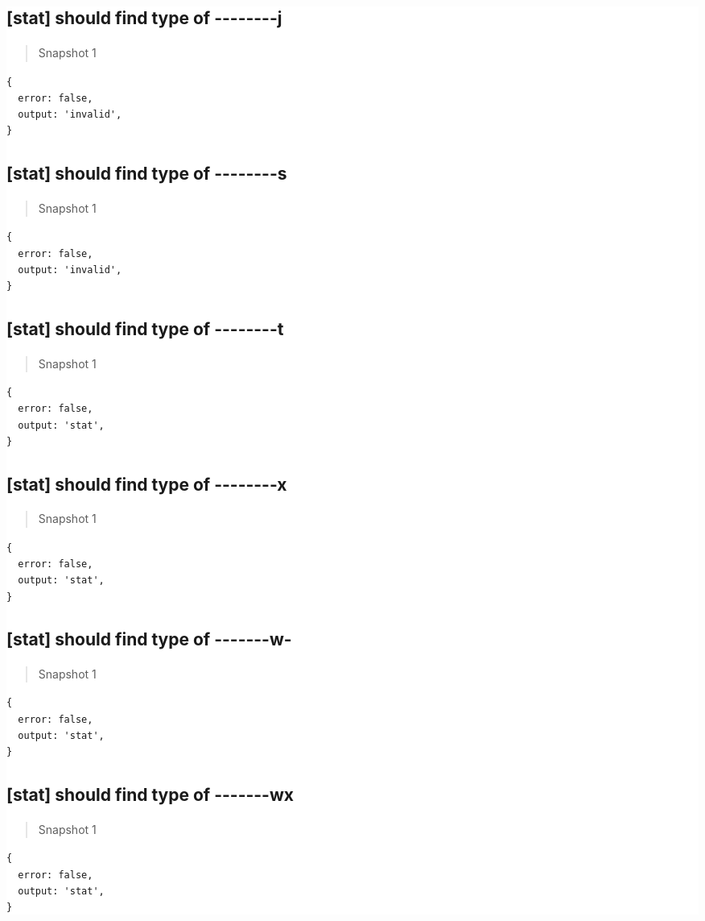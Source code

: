 ## [stat] should find type of --------j

> Snapshot 1

    {
      error: false,
      output: 'invalid',
    }

## [stat] should find type of --------s

> Snapshot 1

    {
      error: false,
      output: 'invalid',
    }

## [stat] should find type of --------t

> Snapshot 1

    {
      error: false,
      output: 'stat',
    }

## [stat] should find type of --------x

> Snapshot 1

    {
      error: false,
      output: 'stat',
    }

## [stat] should find type of -------w-

> Snapshot 1

    {
      error: false,
      output: 'stat',
    }

## [stat] should find type of -------wx

> Snapshot 1

    {
      error: false,
      output: 'stat',
    }
